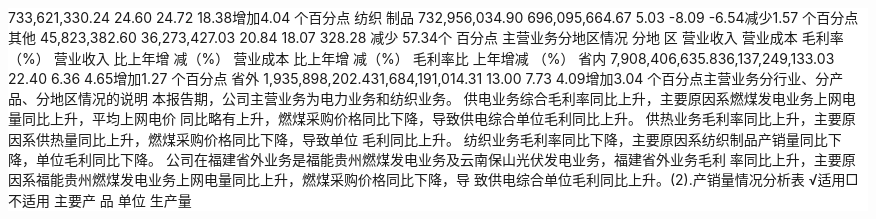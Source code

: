 733,621,330.24
24.60
24.72
18.38增加4.04
个百分点
纺织
制品
732,956,034.90
696,095,664.67
5.03
-8.09
-6.54减少1.57
个百分点
其他
45,823,382.60
36,273,427.03
20.84
18.07
328.28
减少
57.34个
百分点
主营业务分地区情况
分地
区
营业收入
营业成本
毛利率
（%）
营业收入
比上年增
减（%）
营业成本
比上年增
减（%）
毛利率比
上年增减
（%）
省内
7,908,406,635.836,137,249,133.03
22.40
6.36
4.65增加1.27
个百分点
省外
1,935,898,202.431,684,191,014.31
13.00
7.73
4.09增加3.04
个百分点主营业务分行业、分产品、分地区情况的说明
本报告期，公司主营业务为电力业务和纺织业务。
供电业务综合毛利率同比上升，主要原因系燃煤发电业务上网电量同比上升，平均上网电价
同比略有上升，燃煤采购价格同比下降，导致供电综合单位毛利同比上升。
供热业务毛利率同比上升，主要原因系供热量同比上升，燃煤采购价格同比下降，导致单位
毛利同比上升。
纺织业务毛利率同比下降，主要原因系纺织制品产销量同比下降，单位毛利同比下降。
公司在福建省外业务是福能贵州燃煤发电业务及云南保山光伏发电业务，福建省外业务毛利
率同比上升，主要原因系福能贵州燃煤发电业务上网电量同比上升，燃煤采购价格同比下降，导
致供电综合单位毛利同比上升。(2).产销量情况分析表
√适用□不适用
主要产
品
单位
生产量